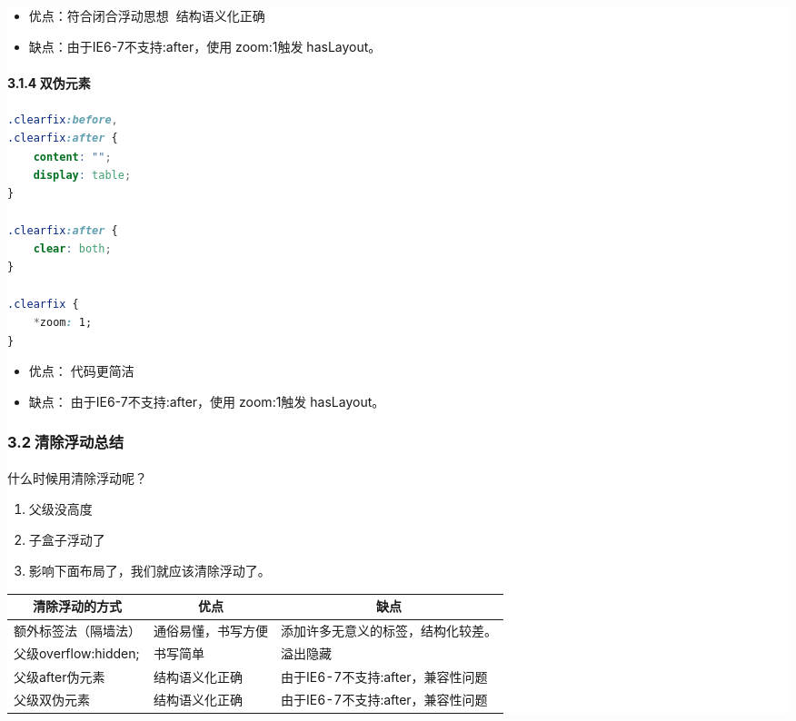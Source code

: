- 优点：符合闭合浮动思想  结构语义化正确

- 缺点：由于IE6-7不支持:after，使用 zoom:1触发 hasLayout。

#### 3.1.4 双伪元素

```css
.clearfix:before,
.clearfix:after {
    content: "";
    display: table;
}

.clearfix:after {
    clear: both;
}

.clearfix {
    *zoom: 1;
}
```

- 优点： 代码更简洁

- 缺点： 由于IE6-7不支持:after，使用 zoom:1触发 hasLayout。

### 3.2 清除浮动总结

什么时候用清除浮动呢？

1. 父级没高度

1. 子盒子浮动了

1. 影响下面布局了，我们就应该清除浮动了。

| 清除浮动的方式 | 优点 | 缺点 |
| - | - | - |
| 额外标签法（隔墙法） | 通俗易懂，书写方便 | 添加许多无意义的标签，结构化较差。 |
| 父级overflow:hidden; | 书写简单 | 溢出隐藏 |
| 父级after伪元素 | 结构语义化正确 | 由于IE6-7不支持:after，兼容性问题 |
| 父级双伪元素 | 结构语义化正确 | 由于IE6-7不支持:after，兼容性问题 |

